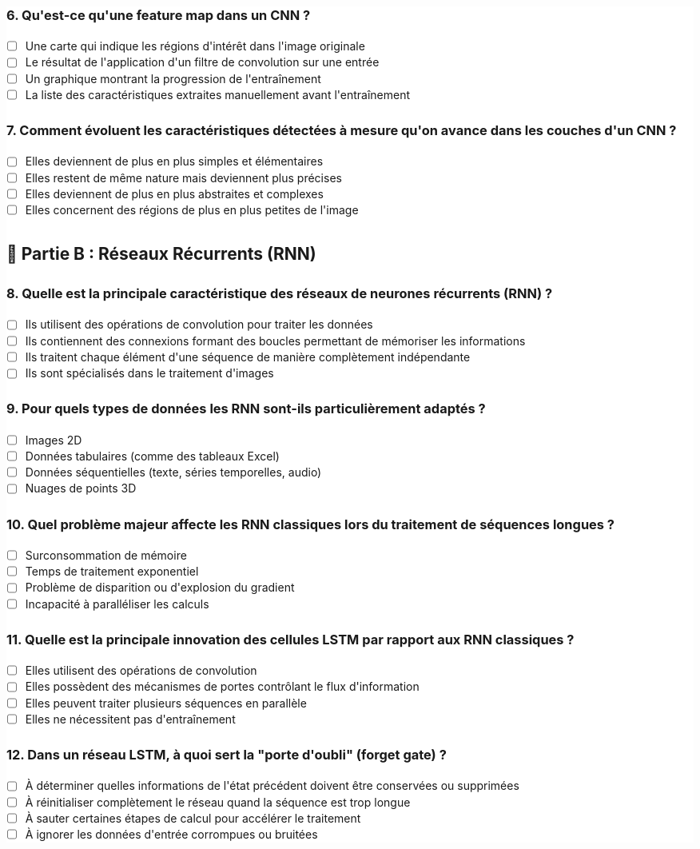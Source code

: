 ### 6. Qu'est-ce qu'une feature map dans un CNN ?
- [ ] Une carte qui indique les régions d'intérêt dans l'image originale
- [ ] Le résultat de l'application d'un filtre de convolution sur une entrée
- [ ] Un graphique montrant la progression de l'entraînement
- [ ] La liste des caractéristiques extraites manuellement avant l'entraînement

### 7. Comment évoluent les caractéristiques détectées à mesure qu'on avance dans les couches d'un CNN ?
- [ ] Elles deviennent de plus en plus simples et élémentaires
- [ ] Elles restent de même nature mais deviennent plus précises
- [ ] Elles deviennent de plus en plus abstraites et complexes
- [ ] Elles concernent des régions de plus en plus petites de l'image

## 🧩 Partie B : Réseaux Récurrents (RNN)

### 8. Quelle est la principale caractéristique des réseaux de neurones récurrents (RNN) ?
- [ ] Ils utilisent des opérations de convolution pour traiter les données
- [ ] Ils contiennent des connexions formant des boucles permettant de mémoriser les informations
- [ ] Ils traitent chaque élément d'une séquence de manière complètement indépendante
- [ ] Ils sont spécialisés dans le traitement d'images

### 9. Pour quels types de données les RNN sont-ils particulièrement adaptés ?
- [ ] Images 2D
- [ ] Données tabulaires (comme des tableaux Excel)
- [ ] Données séquentielles (texte, séries temporelles, audio)
- [ ] Nuages de points 3D

### 10. Quel problème majeur affecte les RNN classiques lors du traitement de séquences longues ?
- [ ] Surconsommation de mémoire
- [ ] Temps de traitement exponentiel
- [ ] Problème de disparition ou d'explosion du gradient
- [ ] Incapacité à paralléliser les calculs

### 11. Quelle est la principale innovation des cellules LSTM par rapport aux RNN classiques ?
- [ ] Elles utilisent des opérations de convolution
- [ ] Elles possèdent des mécanismes de portes contrôlant le flux d'information
- [ ] Elles peuvent traiter plusieurs séquences en parallèle
- [ ] Elles ne nécessitent pas d'entraînement

### 12. Dans un réseau LSTM, à quoi sert la "porte d'oubli" (forget gate) ?
- [ ] À déterminer quelles informations de l'état précédent doivent être conservées ou supprimées
- [ ] À réinitialiser complètement le réseau quand la séquence est trop longue
- [ ] À sauter certaines étapes de calcul pour accélérer le traitement
- [ ] À ignorer les données d'entrée corrompues ou bruitées
